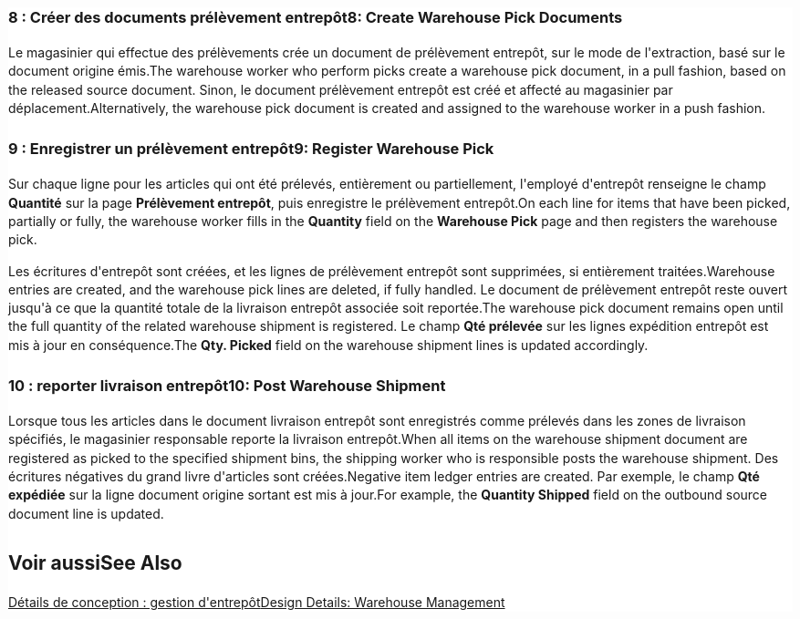 ### <a name="8-create-warehouse-pick-documents"></a><span data-ttu-id="5fdd9-198">8 : Créer des documents prélèvement entrepôt</span><span class="sxs-lookup"><span data-stu-id="5fdd9-198">8: Create Warehouse Pick Documents</span></span>  
 <span data-ttu-id="5fdd9-199">Le magasinier qui effectue des prélèvements crée un document de prélèvement entrepôt, sur le mode de l'extraction, basé sur le document origine émis.</span><span class="sxs-lookup"><span data-stu-id="5fdd9-199">The warehouse worker who perform picks create a warehouse pick document, in a pull fashion, based on the released source document.</span></span> <span data-ttu-id="5fdd9-200">Sinon, le document prélèvement entrepôt est créé et affecté au magasinier par déplacement.</span><span class="sxs-lookup"><span data-stu-id="5fdd9-200">Alternatively, the warehouse pick document is created and assigned to the warehouse worker in a push fashion.</span></span>  

### <a name="9-register-warehouse-pick"></a><span data-ttu-id="5fdd9-201">9 : Enregistrer un prélèvement entrepôt</span><span class="sxs-lookup"><span data-stu-id="5fdd9-201">9: Register Warehouse Pick</span></span>  
 <span data-ttu-id="5fdd9-202">Sur chaque ligne pour les articles qui ont été prélevés, entièrement ou partiellement, l'employé d'entrepôt renseigne le champ **Quantité** sur la page **Prélèvement entrepôt**, puis enregistre le prélèvement entrepôt.</span><span class="sxs-lookup"><span data-stu-id="5fdd9-202">On each line for items that have been picked, partially or fully, the warehouse worker fills in the **Quantity** field on the **Warehouse Pick** page and then registers the warehouse pick.</span></span>  

 <span data-ttu-id="5fdd9-203">Les écritures d'entrepôt sont créées, et les lignes de prélèvement entrepôt sont supprimées, si entièrement traitées.</span><span class="sxs-lookup"><span data-stu-id="5fdd9-203">Warehouse entries are created, and the warehouse pick lines are deleted, if fully handled.</span></span> <span data-ttu-id="5fdd9-204">Le document de prélèvement entrepôt reste ouvert jusqu'à ce que la quantité totale de la livraison entrepôt associée soit reportée.</span><span class="sxs-lookup"><span data-stu-id="5fdd9-204">The warehouse pick document remains open until the full quantity of the related warehouse shipment is registered.</span></span> <span data-ttu-id="5fdd9-205">Le champ **Qté prélevée** sur les lignes expédition entrepôt est mis à jour en conséquence.</span><span class="sxs-lookup"><span data-stu-id="5fdd9-205">The **Qty. Picked** field on the warehouse shipment lines is updated accordingly.</span></span>  

### <a name="10-post-warehouse-shipment"></a><span data-ttu-id="5fdd9-206">10 : reporter livraison entrepôt</span><span class="sxs-lookup"><span data-stu-id="5fdd9-206">10: Post Warehouse Shipment</span></span>  
 <span data-ttu-id="5fdd9-207">Lorsque tous les articles dans le document livraison entrepôt sont enregistrés comme prélevés dans les zones de livraison spécifiés, le magasinier responsable reporte la livraison entrepôt.</span><span class="sxs-lookup"><span data-stu-id="5fdd9-207">When all items on the warehouse shipment document are registered as picked to the specified shipment bins, the shipping worker who is responsible posts the warehouse shipment.</span></span> <span data-ttu-id="5fdd9-208">Des écritures négatives du grand livre d'articles sont créées.</span><span class="sxs-lookup"><span data-stu-id="5fdd9-208">Negative item ledger entries are created.</span></span> <span data-ttu-id="5fdd9-209">Par exemple, le champ **Qté expédiée** sur la ligne document origine sortant est mis à jour.</span><span class="sxs-lookup"><span data-stu-id="5fdd9-209">For example, the **Quantity Shipped** field on the outbound source document line is updated.</span></span>  

## <a name="see-also"></a><span data-ttu-id="5fdd9-210">Voir aussi</span><span class="sxs-lookup"><span data-stu-id="5fdd9-210">See Also</span></span>  
 [<span data-ttu-id="5fdd9-211">Détails de conception : gestion d'entrepôt</span><span class="sxs-lookup"><span data-stu-id="5fdd9-211">Design Details: Warehouse Management</span></span>](design-details-warehouse-management.md)
